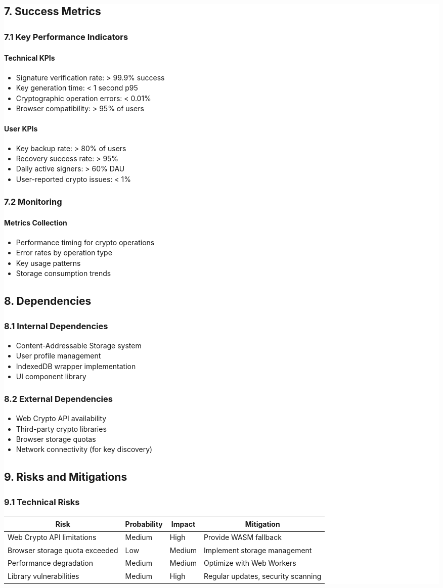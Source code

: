 ## 7. Success Metrics

### 7.1 Key Performance Indicators

#### Technical KPIs
- Signature verification rate: > 99.9% success
- Key generation time: < 1 second p95
- Cryptographic operation errors: < 0.01%
- Browser compatibility: > 95% of users

#### User KPIs
- Key backup rate: > 80% of users
- Recovery success rate: > 95%
- Daily active signers: > 60% DAU
- User-reported crypto issues: < 1%

### 7.2 Monitoring

#### Metrics Collection
- Performance timing for crypto operations
- Error rates by operation type
- Key usage patterns
- Storage consumption trends

## 8. Dependencies

### 8.1 Internal Dependencies
- Content-Addressable Storage system
- User profile management
- IndexedDB wrapper implementation
- UI component library

### 8.2 External Dependencies
- Web Crypto API availability
- Third-party crypto libraries
- Browser storage quotas
- Network connectivity (for key discovery)

## 9. Risks and Mitigations

### 9.1 Technical Risks

| Risk | Probability | Impact | Mitigation |
|------|------------|--------|------------|
| Web Crypto API limitations | Medium | High | Provide WASM fallback |
| Browser storage quota exceeded | Low | Medium | Implement storage management |
| Performance degradation | Medium | Medium | Optimize with Web Workers |
| Library vulnerabilities | Medium | High | Regular updates, security scanning |
